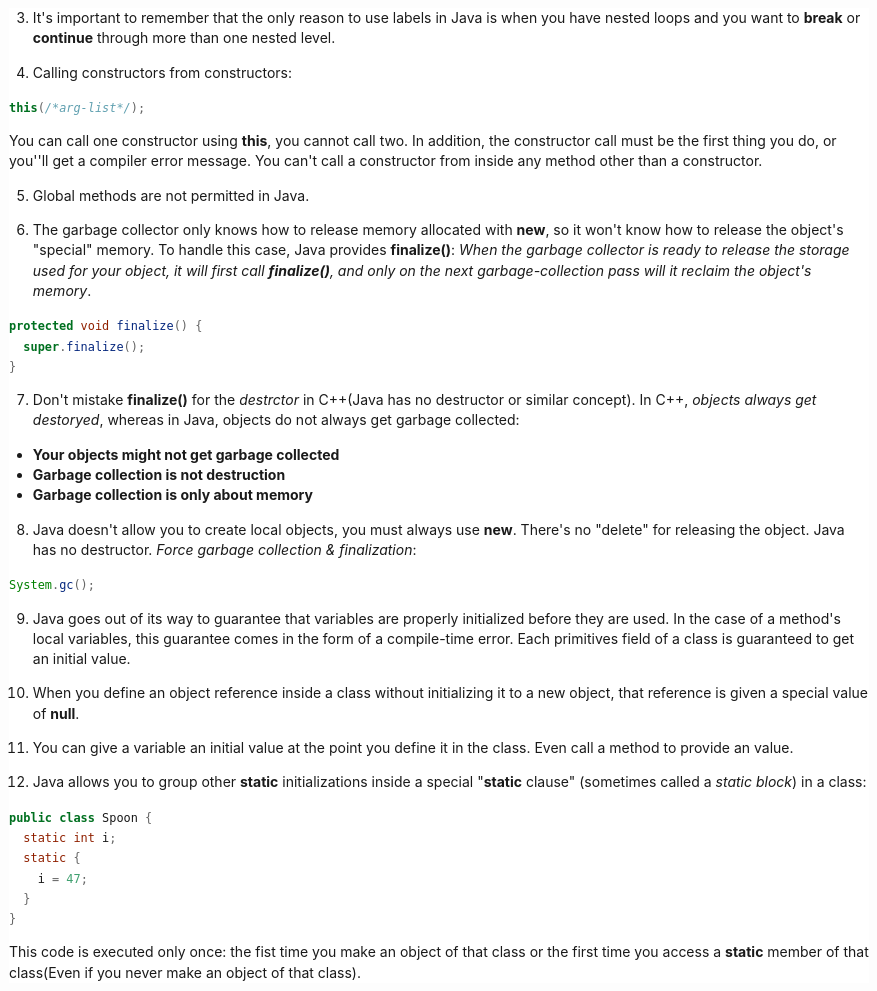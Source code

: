 3. It's important to remember that the only reason to use labels in Java is when you have nested loops and you want to **break** or **continue** through more than one nested level.

4. Calling constructors from constructors:
```java
this(/*arg-list*/);
```
You can call one constructor using **this**, you cannot call two. In addition, the constructor call must be the first thing you do, or you''ll get  a compiler error message. You can't call a constructor from inside any method other than a constructor.

5. Global methods are not permitted in Java.

6. The garbage collector only knows how to release memory allocated with **new**, so it won't know how to release the object's "special" memory. To handle this case, Java provides **finalize()**: *When the garbage collector is ready to release the storage used for your object, it will first call **finalize()**, and only on the next garbage-collection pass will it reclaim the object's memory*.
```java
protected void finalize() {
  super.finalize();
}
```

7. Don't mistake **finalize()** for the *destrctor* in C++(Java has no destructor or similar concept). In C++, *objects always get destoryed*, whereas in Java, objects do not always get garbage collected:
 * **Your objects might not get garbage collected**
 * **Garbage collection is not destruction**
 * **Garbage collection is only about memory**

8. Java doesn't allow you to create local objects, you must always use **new**. There's no "delete" for releasing the object. Java has no destructor.
*Force garbage collection & finalization*:
```java
System.gc();
```

9. Java goes out of its way to guarantee that variables are properly initialized before they are used. In the case of a method's local variables, this guarantee comes in the form of a compile-time error. Each primitives field of a class is guaranteed to get an initial value.

10. When you define an object reference inside a class without initializing it to a new object, that reference is given a special value of **null**.

11. You can give a variable an initial value at the point you define it in the class. Even call a method to provide an value.

12. Java allows you to group other **static** initializations inside a special "**static** clause" (sometimes called a *static block*) in a class:
```java
public class Spoon {
  static int i;
  static {
    i = 47;
  }
}
```
This code is executed only once: the fist time you make an object of that class or the first time you access a **static** member of that class(Even if you never make an object of that class).
